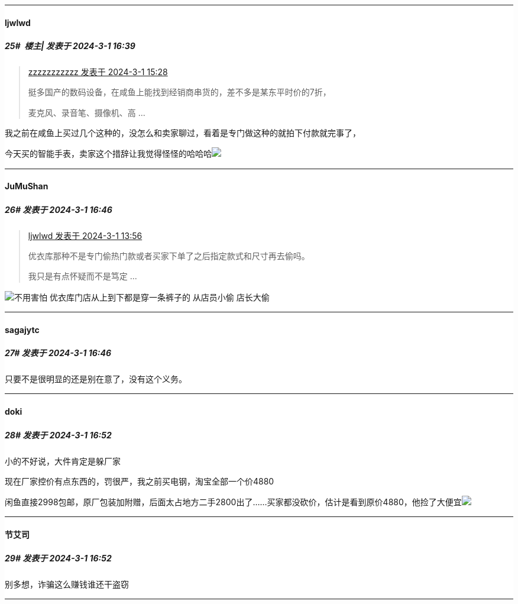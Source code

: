 *****

####  ljwlwd  
##### 25#         楼主| 发表于 2024-3-1 16:39

<blockquote><a href="httphttps://bbs.saraba1st.com/2b/forum.php?mod=redirect&amp;goto=findpost&amp;pid=64115559&amp;ptid=2173727" target="_blank">zzzzzzzzzzz 发表于 2024-3-1 15:28</a>

挺多国产的数码设备，在咸鱼上能找到经销商串货的，差不多是某东平时价的7折，

麦克风、录音笔、摄像机、高 ...</blockquote>
我之前在咸鱼上买过几个这种的，没怎么和卖家聊过，看着是专门做这种的就拍下付款就完事了，

今天买的智能手表，卖家这个措辞让我觉得怪怪的哈哈哈<img src="https://static.saraba1st.com/image/smiley/face2017/001.png" referrerpolicy="no-referrer">

*****

####  JuMuShan  
##### 26#       发表于 2024-3-1 16:46

<blockquote><a href="httphttps://bbs.saraba1st.com/2b/forum.php?mod=redirect&amp;goto=findpost&amp;pid=64114618&amp;ptid=2173727" target="_blank">ljwlwd 发表于 2024-3-1 13:56</a>

优衣库那种不是专门偷热门款或者买家下单了之后指定款式和尺寸再去偷吗。

我只是有点怀疑而不是笃定 ...</blockquote>
<img src="https://static.saraba1st.com/image/smiley/face2017/067.png" referrerpolicy="no-referrer">不用害怕 优衣库门店从上到下都是穿一条裤子的 从店员小偷 店长大偷 

*****

####  sagajytc  
##### 27#       发表于 2024-3-1 16:46

只要不是很明显的还是别在意了，没有这个义务。

*****

####  doki  
##### 28#       发表于 2024-3-1 16:52

小的不好说，大件肯定是躲厂家

现在厂家控价有点东西的，罚很严，我之前买电钢，淘宝全部一个价4880

闲鱼直接2998包邮，原厂包装加附赠，后面太占地方二手2800出了……买家都没砍价，估计是看到原价4880，他捡了大便宜<img src="https://static.saraba1st.com/image/smiley/face2017/074.png" referrerpolicy="no-referrer">

*****

####  节艾司  
##### 29#       发表于 2024-3-1 16:52

别多想，诈骗这么赚钱谁还干盗窃

*****

